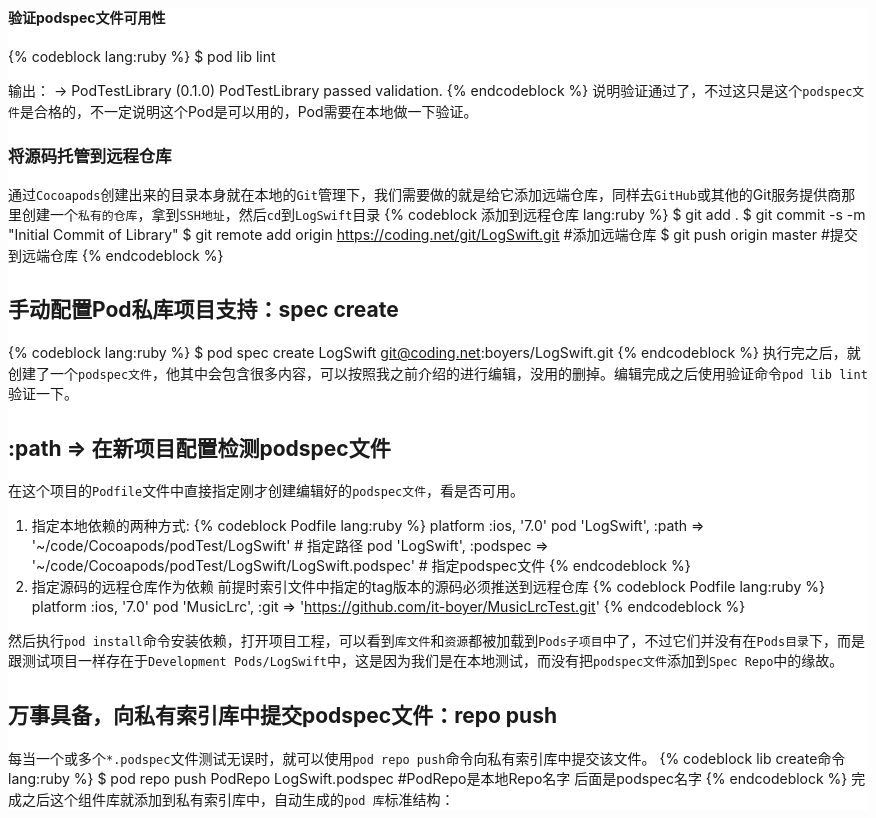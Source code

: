 #### 验证podspec文件可用性
{% codeblock  lang:ruby  %}
$ pod lib lint

输出：
-> PodTestLibrary (0.1.0)
PodTestLibrary passed validation.
{% endcodeblock %}
说明验证通过了，不过这只是这个`podspec文件`是合格的，不一定说明这个Pod是可以用的，Pod需要在本地做一下验证。

### 将源码托管到远程仓库
通过`Cocoapods`创建出来的目录本身就在本地的`Git`管理下，我们需要做的就是给它添加远端仓库，同样去`GitHub`或其他的Git服务提供商那里创建一个`私有的仓库`，拿到`SSH地址`，然后`cd`到`LogSwift`目录
{% codeblock 添加到远程仓库 lang:ruby %}
$ git add .
$ git commit -s -m "Initial Commit of Library"
$ git remote add origin https://coding.net/git/LogSwift.git   #添加远端仓库
$ git push origin master        #提交到远端仓库
{% endcodeblock %}

## 手动配置Pod私库项目支持：spec create
{% codeblock lang:ruby %}
$ pod spec create LogSwift git@coding.net:boyers/LogSwift.git
{% endcodeblock %}
执行完之后，就创建了一个`podspec文件`，他其中会包含很多内容，可以按照我之前介绍的进行编辑，没用的删掉。编辑完成之后使用验证命令`pod lib lint`验证一下。

## :path => 在新项目配置检测podspec文件
在这个项目的`Podfile`文件中直接指定刚才创建编辑好的`podspec文件`，看是否可用。
1. 指定本地依赖的两种方式:
{% codeblock Podfile lang:ruby %}
platform :ios, '7.0'
pod 'LogSwift', :path => '~/code/Cocoapods/podTest/LogSwift'      # 指定路径
pod 'LogSwift', :podspec => '~/code/Cocoapods/podTest/LogSwift/LogSwift.podspec'  # 指定podspec文件
{% endcodeblock %}
2. 指定源码的远程仓库作为依赖
前提时索引文件中指定的tag版本的源码必须推送到远程仓库
{% codeblock Podfile lang:ruby %}
platform :ios, '7.0'
pod 'MusicLrc', :git => 'https://github.com/it-boyer/MusicLrcTest.git'
{% endcodeblock %}

然后执行`pod install`命令安装依赖，打开项目工程，可以看到`库文件`和`资源`都被加载到`Pods子项目`中了，不过它们并没有在`Pods目录`下，而是跟测试项目一样存在于`Development Pods/LogSwift`中，这是因为我们是在本地测试，而没有把`podspec文件`添加到`Spec Repo`中的缘故。

## 万事具备，向私有索引库中提交podspec文件：repo push 
每当一个或多个`*.podspec`文件测试无误时，就可以使用`pod repo push`命令向私有索引库中提交该文件。
{% codeblock lib create命令 lang:ruby %}
$ pod repo push PodRepo LogSwift.podspec  #PodRepo是本地Repo名字 后面是podspec名字
{% endcodeblock %}
完成之后这个组件库就添加到私有索引库中，自动生成的`pod 库`标准结构：
